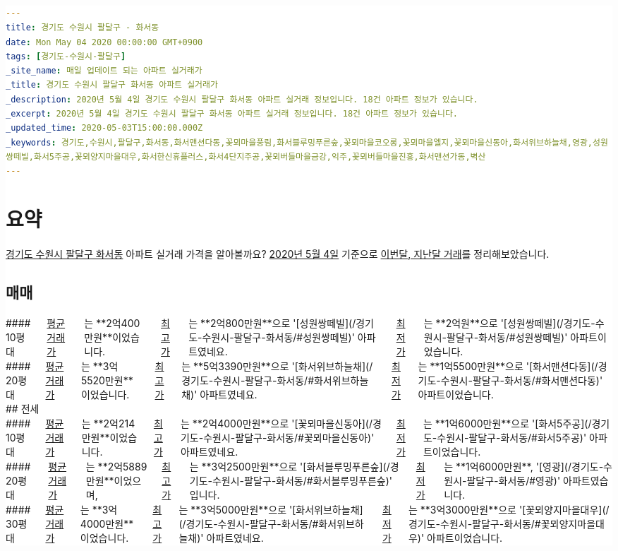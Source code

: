 ```yaml
---
title: 경기도 수원시 팔달구 - 화서동
date: Mon May 04 2020 00:00:00 GMT+0900
tags: [경기도-수원시-팔달구]
_site_name: 매일 업데이트 되는 아파트 실거래가
_title: 경기도 수원시 팔달구 화서동 아파트 실거래가
_description: 2020년 5월 4일 경기도 수원시 팔달구 화서동 아파트 실거래 정보입니다. 18건 아파트 정보가 있습니다.
_excerpt: 2020년 5월 4일 경기도 수원시 팔달구 화서동 아파트 실거래 정보입니다. 18건 아파트 정보가 있습니다.
_updated_time: 2020-05-03T15:00:00.000Z
_keywords: 경기도,수원시,팔달구,화서동,화서맨션다동,꽃뫼마을풍림,화서블루밍푸른숲,꽃뫼마을코오롱,꽃뫼마을엘지,꽃뫼마을신동아,화서위브하늘채,영광,성원쌍떼빌,화서5주공,꽃뫼양지마을대우,화서한신휴플러스,화서4단지주공,꽃뫼버들마을금강,익주,꽃뫼버들마을진흥,화서맨션가동,벽산
---
```





# 요약
<ins>경기도 수원시 팔달구 화서동</ins> 아파트 실거래 가격을 알아볼까요? <ins>2020년 5월 4일</ins> 기준으로 <ins>이번달, 지난달 거래</ins>를 정리해보았습니다.

## 매매
<div class="container">
<div class="six columns" markdown="1">
#### 10평대
<ins>평균 거래가</ins>는 **2억400만원**이었습니다. <ins>최고가</ins>는 **2억800만원**으로 '[성원쌍떼빌](/경기도-수원시-팔달구-화서동/#성원쌍떼빌)' 아파트였네요. <ins>최저가</ins>는 **2억원**으로 '[성원쌍떼빌](/경기도-수원시-팔달구-화서동/#성원쌍떼빌)' 아파트이었습니다.
</div>
<div class="six columns" markdown="1">
#### 20평대
<ins>평균 거래가</ins>는 **3억5520만원**이었습니다. <ins>최고가</ins>는 **5억3390만원**으로 '[화서위브하늘채](/경기도-수원시-팔달구-화서동/#화서위브하늘채)' 아파트였네요. <ins>최저가</ins>는 **1억5500만원**으로 '[화서맨션다동](/경기도-수원시-팔달구-화서동/#화서맨션다동)' 아파트이었습니다.
</div>
</div>
## 전세
<div class="container">
<div class="six columns" markdown="1">
#### 10평대
<ins>평균 거래가</ins>는 **2억214만원**이었습니다. <ins>최고가</ins>는 **2억4000만원**으로 '[꽃뫼마을신동아](/경기도-수원시-팔달구-화서동/#꽃뫼마을신동아)' 아파트였네요. <ins>최저가</ins>는 **1억6000만원**으로 '[화서5주공](/경기도-수원시-팔달구-화서동/#화서5주공)' 아파트이었습니다.
</div>
<div class="six columns" markdown="1">
#### 20평대
<ins>평균 거래가</ins>는 **2억5889만원**이었으며, <ins>최고가</ins>는 **3억2500만원**으로 '[화서블루밍푸른숲](/경기도-수원시-팔달구-화서동/#화서블루밍푸른숲)' 입니다. <ins>최저가</ins>는 **1억6000만원**, '[영광](/경기도-수원시-팔달구-화서동/#영광)' 아파트였습니다.
</div>
</div>
<div class="container">
<div class="twelve columns" markdown="1">
#### 30평대
<ins>평균 거래가</ins>는 **3억4000만원**이었습니다. <ins>최고가</ins>는 **3억5000만원**으로 '[화서위브하늘채](/경기도-수원시-팔달구-화서동/#화서위브하늘채)' 아파트였네요. <ins>최저가</ins>는 **3억3000만원**으로 '[꽃뫼양지마을대우](/경기도-수원시-팔달구-화서동/#꽃뫼양지마을대우)' 아파트이었습니다.
</div>
</div>
